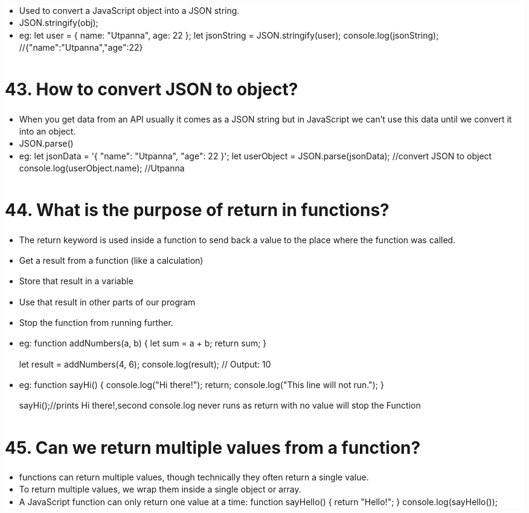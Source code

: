 - Used to convert a JavaScript object into a JSON string.
- JSON.stringify(obj);
- eg:
  let user = {
  name: "Utpanna",
  age: 22
  };
  let jsonString = JSON.stringify(user);
  console.log(jsonString); //{"name":"Utpanna","age":22}

# 43. How to convert JSON to object?

- When you get data from an API usually it comes as a JSON string but in JavaScript we can’t use this data until we convert it into an object.
- JSON.parse()
- eg:
  let jsonData = '{ "name": "Utpanna", "age": 22 }';
  let userObject = JSON.parse(jsonData); //convert JSON to object
  console.log(userObject.name); //Utpanna

# 44. What is the purpose of return in functions?

- The return keyword is used inside a function to send back a value to the place where the function was called.
- Get a result from a function (like a calculation)
- Store that result in a variable
- Use that result in other parts of our program
- Stop the function from running further.
- eg:
  function addNumbers(a, b) {
  let sum = a + b;
  return sum;
  }

  let result = addNumbers(4, 6);
  console.log(result); // Output: 10

- eg:
  function sayHi() {
  console.log("Hi there!");
  return;
  console.log("This line will not run.");
  }

  sayHi();//prints Hi there!,second console.log never runs as return with no value will stop the Function

# 45. Can we return multiple values from a function?

- functions can return multiple values, though technically they often return a single value.
- To return multiple values, we wrap them inside a single object or array.
- A JavaScript function can only return one value at a time:
  function sayHello() {
  return "Hello!";
  }
  console.log(sayHello());
